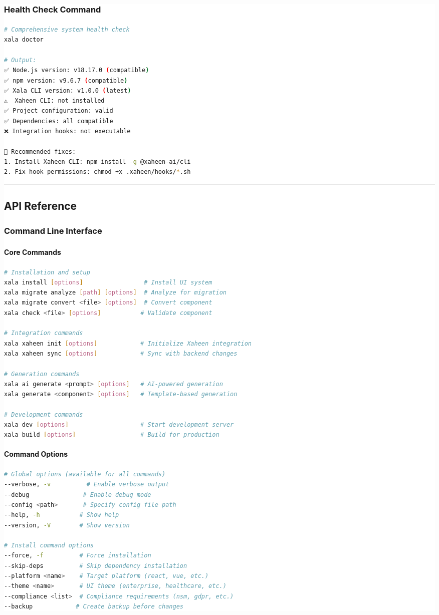 ### Health Check Command

```bash
# Comprehensive system health check
xala doctor

# Output:
✅ Node.js version: v18.17.0 (compatible)
✅ npm version: v9.6.7 (compatible)  
✅ Xala CLI version: v1.0.0 (latest)
⚠️  Xaheen CLI: not installed
✅ Project configuration: valid
✅ Dependencies: all compatible
❌ Integration hooks: not executable

🔧 Recommended fixes:
1. Install Xaheen CLI: npm install -g @xaheen-ai/cli
2. Fix hook permissions: chmod +x .xaheen/hooks/*.sh
```

---

## API Reference

### Command Line Interface

#### Core Commands

```bash
# Installation and setup
xala install [options]                 # Install UI system
xala migrate analyze [path] [options]  # Analyze for migration  
xala migrate convert <file> [options]  # Convert component
xala check <file> [options]           # Validate component

# Integration commands
xala xaheen init [options]            # Initialize Xaheen integration
xala xaheen sync [options]            # Sync with backend changes

# Generation commands  
xala ai generate <prompt> [options]   # AI-powered generation
xala generate <component> [options]   # Template-based generation

# Development commands
xala dev [options]                    # Start development server
xala build [options]                  # Build for production
```

#### Command Options

```bash
# Global options (available for all commands)
--verbose, -v          # Enable verbose output
--debug               # Enable debug mode  
--config <path>       # Specify config file path
--help, -h           # Show help
--version, -V        # Show version

# Install command options
--force, -f          # Force installation
--skip-deps          # Skip dependency installation
--platform <name>    # Target platform (react, vue, etc.)
--theme <name>       # UI theme (enterprise, healthcare, etc.)
--compliance <list>  # Compliance requirements (nsm, gdpr, etc.)
--backup            # Create backup before changes
```